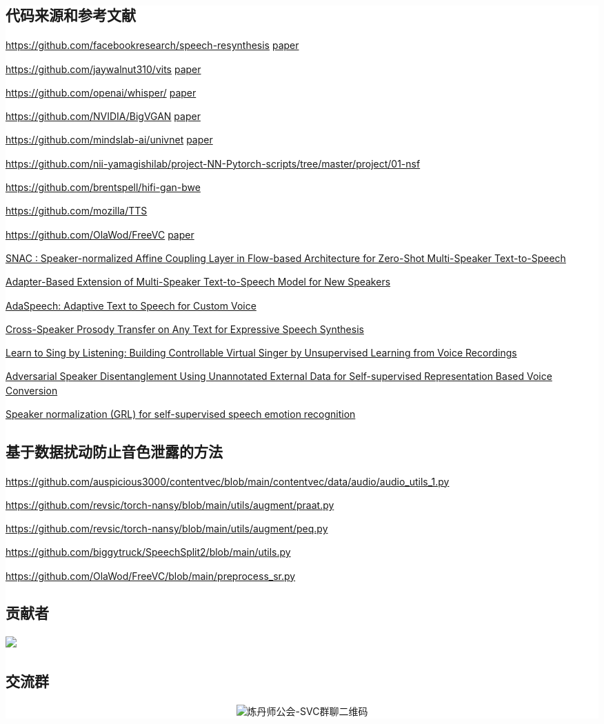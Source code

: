 ## 代码来源和参考文献

https://github.com/facebookresearch/speech-resynthesis [paper](https://arxiv.org/abs/2104.00355)

https://github.com/jaywalnut310/vits [paper](https://arxiv.org/abs/2106.06103)

https://github.com/openai/whisper/ [paper](https://arxiv.org/abs/2212.04356)

https://github.com/NVIDIA/BigVGAN [paper](https://arxiv.org/abs/2206.04658)

https://github.com/mindslab-ai/univnet [paper](https://arxiv.org/abs/2106.07889)

https://github.com/nii-yamagishilab/project-NN-Pytorch-scripts/tree/master/project/01-nsf

https://github.com/brentspell/hifi-gan-bwe

https://github.com/mozilla/TTS

https://github.com/OlaWod/FreeVC [paper](https://arxiv.org/abs/2210.15418)

[SNAC : Speaker-normalized Affine Coupling Layer in Flow-based Architecture for Zero-Shot Multi-Speaker Text-to-Speech](https://github.com/hcy71o/SNAC)

[Adapter-Based Extension of Multi-Speaker Text-to-Speech Model for New Speakers](https://arxiv.org/abs/2211.00585)

[AdaSpeech: Adaptive Text to Speech for Custom Voice](https://arxiv.org/pdf/2103.00993.pdf)

[Cross-Speaker Prosody Transfer on Any Text for Expressive Speech Synthesis](https://github.com/ubisoft/ubisoft-laforge-daft-exprt)

[Learn to Sing by Listening: Building Controllable Virtual Singer by Unsupervised Learning from Voice Recordings](https://arxiv.org/abs/2305.05401)

[Adversarial Speaker Disentanglement Using Unannotated External Data for Self-supervised Representation Based Voice Conversion](https://arxiv.org/pdf/2305.09167.pdf)

[Speaker normalization (GRL) for self-supervised speech emotion recognition](https://arxiv.org/abs/2202.01252)

## 基于数据扰动防止音色泄露的方法

https://github.com/auspicious3000/contentvec/blob/main/contentvec/data/audio/audio_utils_1.py

https://github.com/revsic/torch-nansy/blob/main/utils/augment/praat.py

https://github.com/revsic/torch-nansy/blob/main/utils/augment/peq.py

https://github.com/biggytruck/SpeechSplit2/blob/main/utils.py

https://github.com/OlaWod/FreeVC/blob/main/preprocess_sr.py

## 贡献者

<a href="https://github.com/PlayVoice/so-vits-svc/graphs/contributors">
  <img src="https://contrib.rocks/image?repo=PlayVoice/so-vits-svc" />
</a>

## 交流群
<div align="center">

![炼丹师公会-SVC群聊二维码](https://github.com/PlayVoice/vits_chinese/assets/16432329/1d728f61-be74-4706-9ecf-5cb0be4c094c)

</div>
